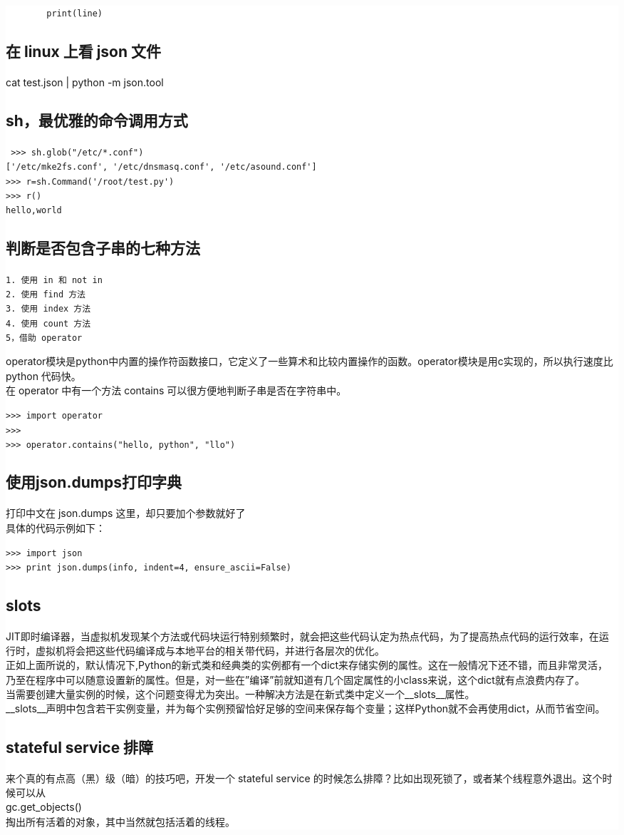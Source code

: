 ```
        print(line)
```
## 在 linux 上看 json 文件
cat test.json | python -m json.tool  

## sh，最优雅的命令调用方式
```
 >>> sh.glob("/etc/*.conf")
['/etc/mke2fs.conf', '/etc/dnsmasq.conf', '/etc/asound.conf']
>>> r=sh.Command('/root/test.py')
>>> r()
hello,world
```
## 判断是否包含子串的七种方法
```
1. 使用 in 和 not in
2. 使用 find 方法
3. 使用 index 方法
4. 使用 count 方法
5，借助 operator
```
operator模块是python中内置的操作符函数接口，它定义了一些算术和比较内置操作的函数。operator模块是用c实现的，所以执行速度比 python 代码快。  
在 operator 中有一个方法 contains 可以很方便地判断子串是否在字符串中。  
```
>>> import operator
>>>
>>> operator.contains("hello, python", "llo")
```
## 使用json.dumps打印字典
打印中文在 json.dumps 这里，却只要加个参数就好了  
具体的代码示例如下：  
```
>>> import json
>>> print json.dumps(info, indent=4, ensure_ascii=False)
```
## slots
JIT即时编译器，当虚拟机发现某个方法或代码块运行特别频繁时，就会把这些代码认定为热点代码，为了提高热点代码的运行效率，在运行时，虚拟机将会把这些代码编译成与本地平台的相关带代码，并进行各层次的优化。  
正如上面所说的，默认情况下,Python的新式类和经典类的实例都有一个dict来存储实例的属性。这在一般情况下还不错，而且非常灵活，  
乃至在程序中可以随意设置新的属性。但是，对一些在”编译”前就知道有几个固定属性的小class来说，这个dict就有点浪费内存了。  
当需要创建大量实例的时候，这个问题变得尤为突出。一种解决方法是在新式类中定义一个__slots__属性。  
__slots__声明中包含若干实例变量，并为每个实例预留恰好足够的空间来保存每个变量；这样Python就不会再使用dict，从而节省空间。  
##  stateful service 排障  
来个真的有点高（黑）级（暗）的技巧吧，开发一个 stateful service 的时候怎么排障？比如出现死锁了，或者某个线程意外退出。这个时候可以从  
gc.get_objects()  
掏出所有活着的对象，其中当然就包括活着的线程。  
  